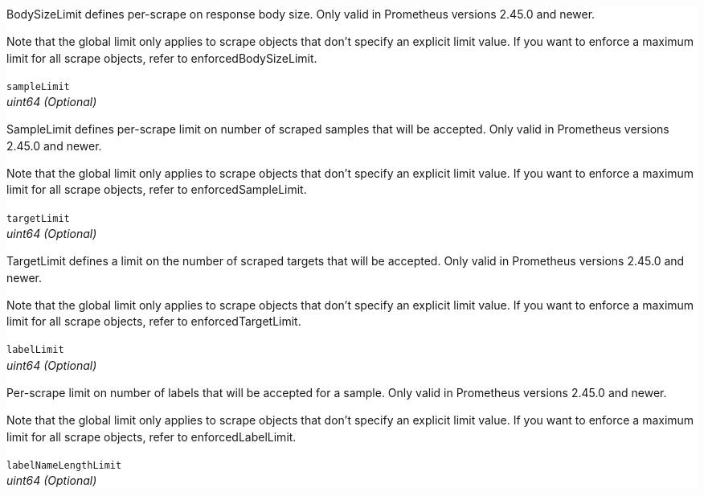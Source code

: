 <p>BodySizeLimit defines per-scrape on response body size.
Only valid in Prometheus versions 2.45.0 and newer.</p>
<p>Note that the global limit only applies to scrape objects that don&rsquo;t specify an explicit limit value.
If you want to enforce a maximum limit for all scrape objects, refer to enforcedBodySizeLimit.</p>
</td>
</tr>
<tr>
<td>
<code>sampleLimit</code><br/>
<em>
uint64
</em>
</td>
<td>
<em>(Optional)</em>
<p>SampleLimit defines per-scrape limit on number of scraped samples that will be accepted.
Only valid in Prometheus versions 2.45.0 and newer.</p>
<p>Note that the global limit only applies to scrape objects that don&rsquo;t specify an explicit limit value.
If you want to enforce a maximum limit for all scrape objects, refer to enforcedSampleLimit.</p>
</td>
</tr>
<tr>
<td>
<code>targetLimit</code><br/>
<em>
uint64
</em>
</td>
<td>
<em>(Optional)</em>
<p>TargetLimit defines a limit on the number of scraped targets that will be accepted.
Only valid in Prometheus versions 2.45.0 and newer.</p>
<p>Note that the global limit only applies to scrape objects that don&rsquo;t specify an explicit limit value.
If you want to enforce a maximum limit for all scrape objects, refer to enforcedTargetLimit.</p>
</td>
</tr>
<tr>
<td>
<code>labelLimit</code><br/>
<em>
uint64
</em>
</td>
<td>
<em>(Optional)</em>
<p>Per-scrape limit on number of labels that will be accepted for a sample.
Only valid in Prometheus versions 2.45.0 and newer.</p>
<p>Note that the global limit only applies to scrape objects that don&rsquo;t specify an explicit limit value.
If you want to enforce a maximum limit for all scrape objects, refer to enforcedLabelLimit.</p>
</td>
</tr>
<tr>
<td>
<code>labelNameLengthLimit</code><br/>
<em>
uint64
</em>
</td>
<td>
<em>(Optional)</em>